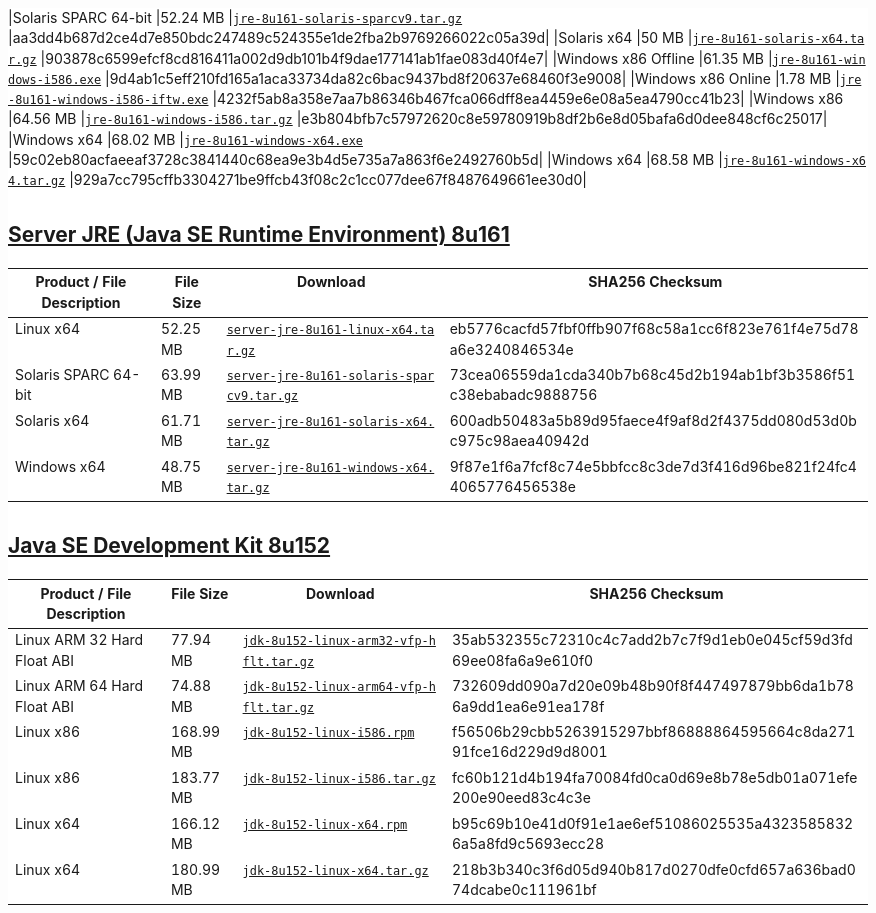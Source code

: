 |Solaris SPARC 64-bit      |52.24 MB |[`jre-8u161-solaris-sparcv9.tar.gz`](http://download.oracle.com/otn/java/jdk/8u161-b12/2f38c3b165be4555a1fa6e98c45e0808/jre-8u161-solaris-sparcv9.tar.gz)|aa3dd4b687d2ce4d7e850bdc247489c524355e1de2fba2b9769266022c05a39d|
|Solaris x64               |50 MB    |[`jre-8u161-solaris-x64.tar.gz`](http://download.oracle.com/otn/java/jdk/8u161-b12/2f38c3b165be4555a1fa6e98c45e0808/jre-8u161-solaris-x64.tar.gz)        |903878c6599efcf8cd816411a002d9db101b4f9dae177141ab1fae083d40f4e7|
|Windows x86 Offline       |61.35 MB |[`jre-8u161-windows-i586.exe`](http://download.oracle.com/otn/java/jdk/8u161-b12/2f38c3b165be4555a1fa6e98c45e0808/jre-8u161-windows-i586.exe)            |9d4ab1c5eff210fd165a1aca33734da82c6bac9437bd8f20637e68460f3e9008|
|Windows x86 Online        |1.78 MB  |[`jre-8u161-windows-i586-iftw.exe`](http://download.oracle.com/otn/java/jdk/8u161-b12/2f38c3b165be4555a1fa6e98c45e0808/jre-8u161-windows-i586-iftw.exe)  |4232f5ab8a358e7aa7b86346b467fca066dff8ea4459e6e08a5ea4790cc41b23|
|Windows x86               |64.56 MB |[`jre-8u161-windows-i586.tar.gz`](http://download.oracle.com/otn/java/jdk/8u161-b12/2f38c3b165be4555a1fa6e98c45e0808/jre-8u161-windows-i586.tar.gz)      |e3b804bfb7c57972620c8e59780919b8df2b6e8d05bafa6d0dee848cf6c25017|
|Windows x64               |68.02 MB |[`jre-8u161-windows-x64.exe`](http://download.oracle.com/otn/java/jdk/8u161-b12/2f38c3b165be4555a1fa6e98c45e0808/jre-8u161-windows-x64.exe)              |59c02eb80acfaeeaf3728c3841440c68ea9e3b4d5e735a7a863f6e2492760b5d|
|Windows x64               |68.58 MB |[`jre-8u161-windows-x64.tar.gz`](http://download.oracle.com/otn/java/jdk/8u161-b12/2f38c3b165be4555a1fa6e98c45e0808/jre-8u161-windows-x64.tar.gz)        |929a7cc795cffb3304271be9ffcb43f08c2c1cc077dee67f8487649661ee30d0|

## [Server JRE (Java SE Runtime Environment) 8u161](https://www.oracle.com/technetwork/java/javase/downloads/java-archive-javase8-2177648.html)
|Product / File Description|File Size|                                                                               Download                                                                                |                        SHA256 Checksum                         |
|--------------------------|---------|-----------------------------------------------------------------------------------------------------------------------------------------------------------------------|----------------------------------------------------------------|
|Linux x64                 |52.25 MB |[`server-jre-8u161-linux-x64.tar.gz`](http://download.oracle.com/otn/java/jdk/8u161-b12/2f38c3b165be4555a1fa6e98c45e0808/server-jre-8u161-linux-x64.tar.gz)            |eb5776cacfd57fbf0ffb907f68c58a1cc6f823e761f4e75d78a6e3240846534e|
|Solaris SPARC 64-bit      |63.99 MB |[`server-jre-8u161-solaris-sparcv9.tar.gz`](http://download.oracle.com/otn/java/jdk/8u161-b12/2f38c3b165be4555a1fa6e98c45e0808/server-jre-8u161-solaris-sparcv9.tar.gz)|73cea06559da1cda340b7b68c45d2b194ab1bf3b3586f51c38ebabadc9888756|
|Solaris x64               |61.71 MB |[`server-jre-8u161-solaris-x64.tar.gz`](http://download.oracle.com/otn/java/jdk/8u161-b12/2f38c3b165be4555a1fa6e98c45e0808/server-jre-8u161-solaris-x64.tar.gz)        |600adb50483a5b89d95faece4f9af8d2f4375dd080d53d0bc975c98aea40942d|
|Windows x64               |48.75 MB |[`server-jre-8u161-windows-x64.tar.gz`](http://download.oracle.com/otn/java/jdk/8u161-b12/2f38c3b165be4555a1fa6e98c45e0808/server-jre-8u161-windows-x64.tar.gz)        |9f87e1f6a7fcf8c74e5bbfcc8c3de7d3f416d96be821f24fc44065776456538e|

## [Java SE Development Kit 8u152](https://www.oracle.com/technetwork/java/javase/downloads/java-archive-javase8-2177648.html)
|Product / File Description |File Size|                                                                             Download                                                                              |                        SHA256 Checksum                         |
|---------------------------|---------|-------------------------------------------------------------------------------------------------------------------------------------------------------------------|----------------------------------------------------------------|
|Linux ARM 32 Hard Float ABI|77.94 MB |[`jdk-8u152-linux-arm32-vfp-hflt.tar.gz`](http://download.oracle.com/otn/java/jdk/8u152-b16/aa0333dd3019491ca4f6ddbe78cdb6d0/jdk-8u152-linux-arm32-vfp-hflt.tar.gz)|35ab532355c72310c4c7add2b7c7f9d1eb0e045cf59d3fd69ee08fa6a9e610f0|
|Linux ARM 64 Hard Float ABI|74.88 MB |[`jdk-8u152-linux-arm64-vfp-hflt.tar.gz`](http://download.oracle.com/otn/java/jdk/8u152-b16/aa0333dd3019491ca4f6ddbe78cdb6d0/jdk-8u152-linux-arm64-vfp-hflt.tar.gz)|732609dd090a7d20e09b48b90f8f447497879bb6da1b786a9dd1ea6e91ea178f|
|Linux x86                  |168.99 MB|[`jdk-8u152-linux-i586.rpm`](http://download.oracle.com/otn/java/jdk/8u152-b16/aa0333dd3019491ca4f6ddbe78cdb6d0/jdk-8u152-linux-i586.rpm)                          |f56506b29cbb5263915297bbf86888864595664c8da27191fce16d229d9d8001|
|Linux x86                  |183.77 MB|[`jdk-8u152-linux-i586.tar.gz`](http://download.oracle.com/otn/java/jdk/8u152-b16/aa0333dd3019491ca4f6ddbe78cdb6d0/jdk-8u152-linux-i586.tar.gz)                    |fc60b121d4b194fa70084fd0ca0d69e8b78e5db01a071efe200e90eed83c4c3e|
|Linux x64                  |166.12 MB|[`jdk-8u152-linux-x64.rpm`](http://download.oracle.com/otn/java/jdk/8u152-b16/aa0333dd3019491ca4f6ddbe78cdb6d0/jdk-8u152-linux-x64.rpm)                            |b95c69b10e41d0f91e1ae6ef51086025535a43235858326a5a8fd9c5693ecc28|
|Linux x64                  |180.99 MB|[`jdk-8u152-linux-x64.tar.gz`](http://download.oracle.com/otn/java/jdk/8u152-b16/aa0333dd3019491ca4f6ddbe78cdb6d0/jdk-8u152-linux-x64.tar.gz)                      |218b3b340c3f6d05d940b817d0270dfe0cfd657a636bad074dcabe0c111961bf|